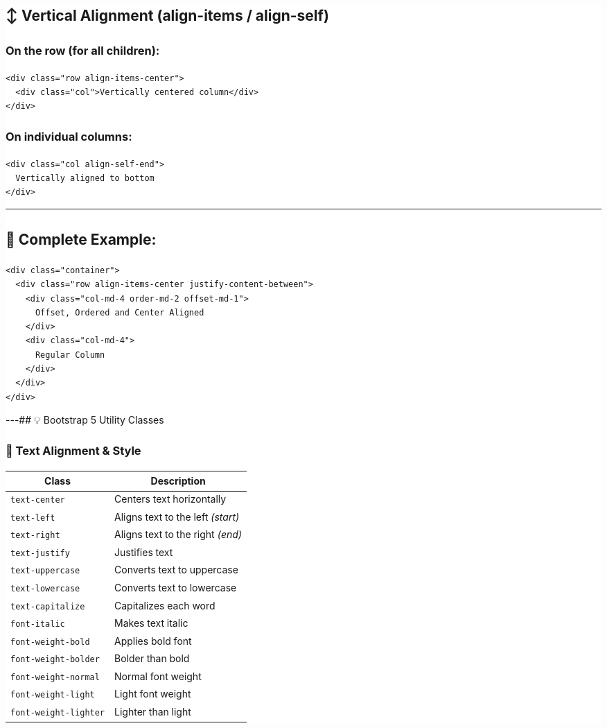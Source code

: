 
## ↕️ Vertical Alignment (align-items / align-self)

### On the row (for all children):

```
<div class="row align-items-center">
  <div class="col">Vertically centered column</div>
</div>
```

### On individual columns:

```
<div class="col align-self-end">
  Vertically aligned to bottom
</div>
```

---

## 🧪 Complete Example:

```
<div class="container">
  <div class="row align-items-center justify-content-between">
    <div class="col-md-4 order-md-2 offset-md-1">
      Offset, Ordered and Center Aligned
    </div>
    <div class="col-md-4">
      Regular Column
    </div>
  </div>
</div>
```

---## 💡 Bootstrap 5 Utility Classes

### 📝 Text Alignment & Style

|Class|Description|
|---|---|
|`text-center`|Centers text horizontally|
|`text-left`|Aligns text to the left _(start)_|
|`text-right`|Aligns text to the right _(end)_|
|`text-justify`|Justifies text|
|`text-uppercase`|Converts text to uppercase|
|`text-lowercase`|Converts text to lowercase|
|`text-capitalize`|Capitalizes each word|
|`font-italic`|Makes text italic|
|`font-weight-bold`|Applies bold font|
|`font-weight-bolder`|Bolder than bold|
|`font-weight-normal`|Normal font weight|
|`font-weight-light`|Light font weight|
|`font-weight-lighter`|Lighter than light|
